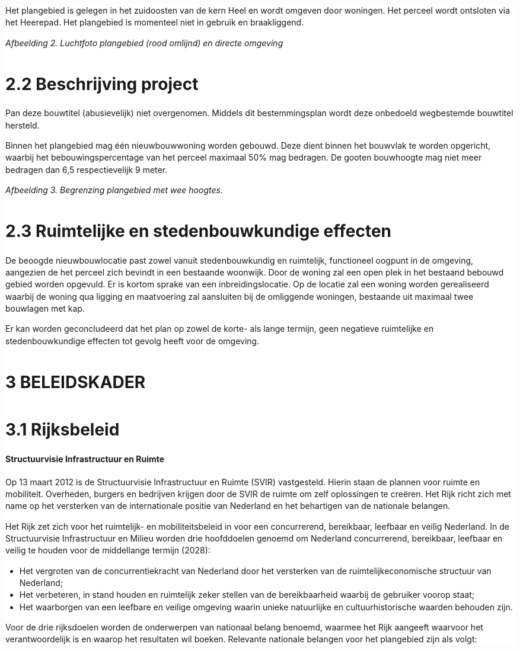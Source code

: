 Het plangebied is gelegen in het zuidoosten van de kern Heel en wordt omgeven door woningen. Het perceel wordt ontsloten via het Heerepad. Het plangebied is momenteel niet in gebruik en braakliggend.

*Afbeelding 2. Luchtfoto plangebied (rood omlijnd) en directe omgeving*

# 2.2 Beschrijving project

Pan deze bouwtitel (abusievelijk) niet overgenomen. Middels dit bestemmingsplan wordt deze onbedoeld wegbestemde bouwtitel hersteld.

Binnen het plangebied mag één nieuwbouwwoning worden gebouwd. Deze dient binnen het bouwvlak te worden opgericht, waarbij het bebouwingspercentage van het perceel maximaal 50% mag bedragen. De gooten bouwhoogte mag niet meer bedragen dan 6,5 respectievelijk 9 meter.

*Afbeelding 3. Begrenzing plangebied met wee hoogtes.*

# 2.3 Ruimtelijke en stedenbouwkundige effecten

De beoogde nieuwbouwlocatie past zowel vanuit stedenbouwkundig en ruimtelijk, functioneel oogpunt in de omgeving, aangezien de het perceel zich bevindt in een bestaande woonwijk. Door de woning zal een open plek in het bestaand bebouwd gebied worden opgevuld. Er is kortom sprake van een inbreidingslocatie. Op de locatie zal een woning worden gerealiseerd waarbij de woning qua ligging en maatvoering zal aansluiten bij de omliggende woningen, bestaande uit maximaal twee bouwlagen met kap.

Er kan worden geconcludeerd dat het plan op zowel de korte- als lange termijn, geen negatieve ruimtelijke en stedenbouwkundige effecten tot gevolg heeft voor de omgeving.

# **3 BELEIDSKADER**

# 3.1 Rijksbeleid

#### Structuurvisie Infrastructuur en Ruimte

Op 13 maart 2012 is de Structuurvisie Infrastructuur en Ruimte (SVIR) vastgesteld. Hierin staan de plannen voor ruimte en mobiliteit. Overheden, burgers en bedrijven krijgen door de SVIR de ruimte om zelf oplossingen te creëren. Het Rijk richt zich met name op het versterken van de internationale positie van Nederland en het behartigen van de nationale belangen.

Het Rijk zet zich voor het ruimtelijk- en mobiliteitsbeleid in voor een concurrerend, bereikbaar, leefbaar en veilig Nederland. In de Structuurvisie Infrastructuur en Milieu worden drie hoofddoelen genoemd om Nederland concurrerend, bereikbaar, leefbaar en veilig te houden voor de middellange termijn (2028):

- Het vergroten van de concurrentiekracht van Nederland door het versterken van de ruimtelijkeconomische structuur van Nederland;
- Het verbeteren, in stand houden en ruimtelijk zeker stellen van de bereikbaarheid waarbij de gebruiker voorop staat;
- Het waarborgen van een leefbare en veilige omgeving waarin unieke natuurlijke en cultuurhistorische waarden behouden zijn.

Voor de drie rijksdoelen worden de onderwerpen van nationaal belang benoemd, waarmee het Rijk aangeeft waarvoor het verantwoordelijk is en waarop het resultaten wil boeken. Relevante nationale belangen voor het plangebied zijn als volgt:
